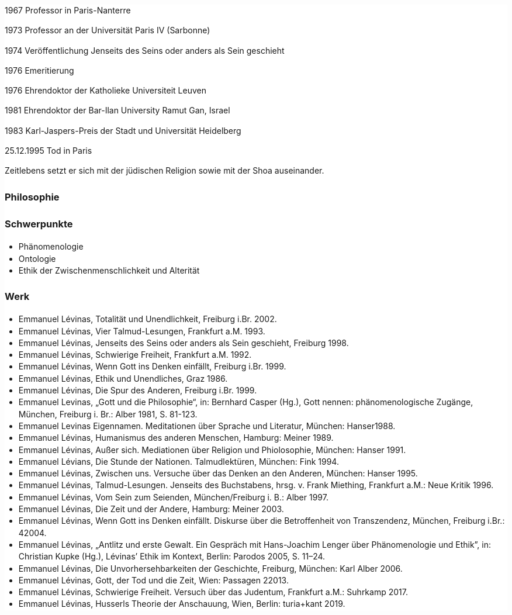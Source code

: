 1967 Professor in Paris-Nanterre

1973 Professor an der Universität Paris IV (Sarbonne)

1974 Veröffentlichung Jenseits des Seins oder anders als Sein geschieht

1976 Emeritierung

1976 Ehrendoktor der Katholieke Universiteit Leuven

1981 Ehrendoktor der Bar-Ilan University Ramut Gan, Israel

1983 Karl-Jaspers-Preis der Stadt und Universität Heidelberg

25.12.1995 Tod in Paris

Zeitlebens setzt er sich mit der jüdischen Religion sowie mit der Shoa auseinander.

### Philosophie 

### Schwerpunkte

* Phänomenologie
* Ontologie
* Ethik der Zwischenmenschlichkeit und Alterität

### Werk

* Emmanuel Lévinas, Totalität und Unendlichkeit, Freiburg i.Br. 2002.
* Emmanuel Lévinas, Vier Talmud-Lesungen, Frankfurt a.M. 1993.
* Emmanuel Lévinas, Jenseits des Seins oder anders als Sein geschieht, Freiburg 1998.
* Emmanuel Lévinas, Schwierige Freiheit, Frankfurt a.M. 1992.
* Emmanuel Lévinas, Wenn Gott ins Denken einfällt, Freiburg i.Br. 1999.
* Emmanuel Lévinas, Ethik und Unendliches, Graz 1986.
* Emmanuel Lévinas, Die Spur des Anderen, Freiburg i.Br. 1999.
* Emmanuel Levinas, „Gott und die Philosophie“, in: Bernhard Casper (Hg.), Gott nennen: phänomenologische Zugänge, München, Freiburg i. Br.: Alber 1981, S. 81-123.
* Emmanuel Levinas Eigennamen. Meditationen über Sprache und Literatur, München: Hanser1988.
* Emmanuel Lévinas, Humanismus des anderen Menschen, Hamburg: Meiner 1989.
* Emmanuel Lévinas, Außer sich. Mediationen über Religion und Phiolosophie, München: Hanser 1991.
* Emmanuel Lévians, Die Stunde der Nationen. Talmudlektüren, München: Fink 1994.
* Emmanuel Lévinas, Zwischen uns. Versuche über das Denken an den Anderen, München: Hanser 1995.
* Emmanuel Lévinas, Talmud-Lesungen. Jenseits des Buchstabens, hrsg. v. Frank Miething, Frankfurt a.M.: Neue Kritik 1996.
* Emmanuel Lévinas, Vom Sein zum Seienden, München/Freiburg i. B.: Alber 1997.
* Emmanuel Lévinas, Die Zeit und der Andere, Hamburg: Meiner 2003.
* Emmanuel Lévinas, Wenn Gott ins Denken einfällt. Diskurse über die Betroffenheit von Transzendenz, München, Freiburg i.Br.: 42004.
* Emmanuel Lévinas, „Antlitz und erste Gewalt. Ein Gespräch mit Hans-Joachim Lenger über Phänomenologie und Ethik”, in: Christian Kupke (Hg.), Lévinas’ Ethik im Kontext, Berlin: Parodos 2005, S. 11–24.
* Emmanuel Lévinas, Die Unvorhersehbarkeiten der Geschichte, Freiburg, München: Karl Alber 2006.
* Emmanuel Lévinas, Gott, der Tod und die Zeit, Wien: Passagen 22013.
* Emmanuel Lévinas, Schwierige Freiheit. Versuch über das Judentum, Frankfurt a.M.: Suhrkamp 2017.
* Emmanuel Lévinas, Husserls Theorie der Anschauung, Wien, Berlin: turia+kant 2019.
